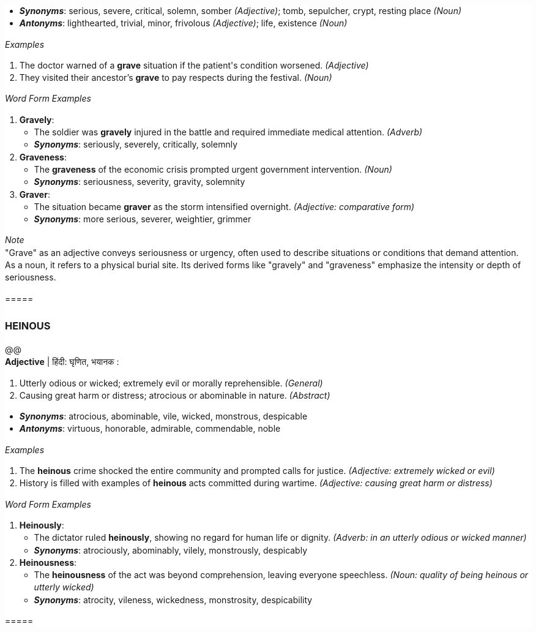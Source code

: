 - ***Synonyms***: serious, severe, critical, solemn, somber *(Adjective)*; tomb, sepulcher, crypt, resting place *(Noun)*  
- ***Antonyms***: lighthearted, trivial, minor, frivolous *(Adjective)*; life, existence *(Noun)*  

_Examples_  
1. The doctor warned of a **grave** situation if the patient's condition worsened. *(Adjective)*  
2. They visited their ancestor’s **grave** to pay respects during the festival. *(Noun)*  

_Word Form Examples_  
1. **Gravely**:  
   - The soldier was **gravely** injured in the battle and required immediate medical attention. *(Adverb)*  
   - ***Synonyms***: seriously, severely, critically, solemnly  
2. **Graveness**:  
   - The **graveness** of the economic crisis prompted urgent government intervention. *(Noun)*  
   - ***Synonyms***: seriousness, severity, gravity, solemnity  
3. **Graver**:  
   - The situation became **graver** as the storm intensified overnight. *(Adjective: comparative form)*  
   - ***Synonyms***: more serious, severer, weightier, grimmer  

_Note_  
"Grave" as an adjective conveys seriousness or urgency, often used to describe situations or conditions that demand attention. As a noun, it refers to a physical burial site. Its derived forms like "gravely" and "graveness" emphasize the intensity or depth of seriousness.  

=====

### HEINOUS  
@@  
**Adjective** | हिंदी: घृणित, भयानक :  
1. Utterly odious or wicked; extremely evil or morally reprehensible. *(General)*  
2. Causing great harm or distress; atrocious or abominable in nature. *(Abstract)*  
- ***Synonyms***: atrocious, abominable, vile, wicked, monstrous, despicable  
- ***Antonyms***: virtuous, honorable, admirable, commendable, noble  

_Examples_  
1. The **heinous** crime shocked the entire community and prompted calls for justice. *(Adjective: extremely wicked or evil)*  
2. History is filled with examples of **heinous** acts committed during wartime. *(Adjective: causing great harm or distress)*  

_Word Form Examples_  
1. **Heinously**:  
   - The dictator ruled **heinously**, showing no regard for human life or dignity. *(Adverb: in an utterly odious or wicked manner)*  
   - ***Synonyms***: atrociously, abominably, vilely, monstrously, despicably  
2. **Heinousness**:  
   - The **heinousness** of the act was beyond comprehension, leaving everyone speechless. *(Noun: quality of being heinous or utterly wicked)*  
   - ***Synonyms***: atrocity, vileness, wickedness, monstrosity, despicability  

=====
